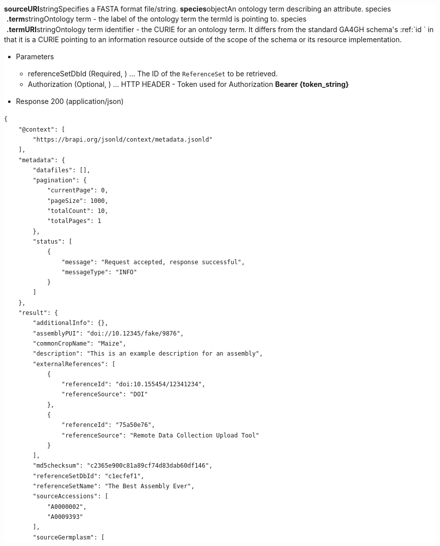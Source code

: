 <tr><td><span style="font-weight:bold;">sourceURI</span></td><td>string</td><td>Specifies a FASTA format file/string.</td></tr>
<tr><td><span style="font-weight:bold;">species</span></td><td>object</td><td>An ontology term describing an attribute.</td></tr>
<tr><td>species<br><span style="font-weight:bold;margin-left:5px">.term</span></td><td>string</td><td>Ontology term - the label of the ontology term the termId is pointing to.</td></tr>
<tr><td>species<br><span style="font-weight:bold;margin-left:5px">.termURI</span></td><td>string</td><td>Ontology term identifier - the CURIE for an ontology term. It differs from the standard GA4GH schema's :ref:`id ` in that it is a CURIE pointing to an information resource outside of the scope of the schema or its resource implementation.</td></tr>
</table>


 

+ Parameters
    + referenceSetDbId (Required, ) ... The ID of the `ReferenceSet` to be retrieved.
    + Authorization (Optional, ) ... HTTP HEADER - Token used for Authorization <strong> Bearer {token_string} </strong>




+ Response 200 (application/json)
```
{
    "@context": [
        "https://brapi.org/jsonld/context/metadata.jsonld"
    ],
    "metadata": {
        "datafiles": [],
        "pagination": {
            "currentPage": 0,
            "pageSize": 1000,
            "totalCount": 10,
            "totalPages": 1
        },
        "status": [
            {
                "message": "Request accepted, response successful",
                "messageType": "INFO"
            }
        ]
    },
    "result": {
        "additionalInfo": {},
        "assemblyPUI": "doi://10.12345/fake/9876",
        "commonCropName": "Maize",
        "description": "This is an example description for an assembly",
        "externalReferences": [
            {
                "referenceId": "doi:10.155454/12341234",
                "referenceSource": "DOI"
            },
            {
                "referenceId": "75a50e76",
                "referenceSource": "Remote Data Collection Upload Tool"
            }
        ],
        "md5checksum": "c2365e900c81a89cf74d83dab60df146",
        "referenceSetDbId": "c1ecfef1",
        "referenceSetName": "The Best Assembly Ever",
        "sourceAccessions": [
            "A0000002",
            "A0009393"
        ],
        "sourceGermplasm": [
```